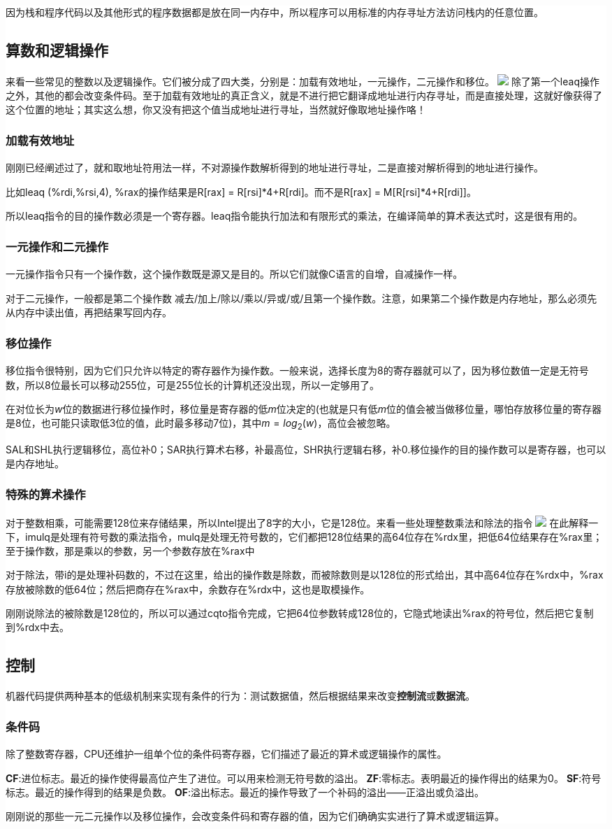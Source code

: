 因为栈和程序代码以及其他形式的程序数据都是放在同一内存中，所以程序可以用标准的内存寻址方法访问栈内的任意位置。

## 算数和逻辑操作
来看一些常见的整数以及逻辑操作。它们被分成了四大类，分别是：加载有效地址，一元操作，二元操作和移位。
![](https://p3-juejin.byteimg.com/tos-cn-i-k3u1fbpfcp/b249d67d36f64dddbc53d430595a3acf~tplv-k3u1fbpfcp-zoom-1.image)
除了第一个leaq操作之外，其他的都会改变条件码。至于加载有效地址的真正含义，就是不进行把它翻译成地址进行内存寻址，而是直接处理，这就好像获得了这个位置的地址；其实这么想，你又没有把这个值当成地址进行寻址，当然就好像取地址操作咯！

### 加载有效地址
刚刚已经阐述过了，就和取地址符用法一样，不对源操作数解析得到的地址进行寻址，二是直接对解析得到的地址进行操作。

比如leaq (%rdi,%rsi,4), %rax的操作结果是R[rax] = R[rsi]\*4+R[rdi]。而不是R[rax] = M[R[rsi]\*4+R[rdi]]。

所以leaq指令的目的操作数必须是一个寄存器。leaq指令能执行加法和有限形式的乘法，在编译简单的算术表达式时，这是很有用的。

### 一元操作和二元操作
一元操作指令只有一个操作数，这个操作数既是源又是目的。所以它们就像C语言的自增，自减操作一样。

对于二元操作，一般都是第二个操作数 减去/加上/除以/乘以/异或/或/且第一个操作数。注意，如果第二个操作数是内存地址，那么必须先从内存中读出值，再把结果写回内存。

### 移位操作
移位指令很特别，因为它们只允许以特定的寄存器作为操作数。一般来说，选择长度为8的寄存器就可以了，因为移位数值一定是无符号数，所以8位最长可以移动255位，可是255位长的计算机还没出现，所以一定够用了。

在对位长为$w$位的数据进行移位操作时，移位量是寄存器的低$m$位决定的(也就是只有低$m$位的值会被当做移位量，哪怕存放移位量的寄存器是8位，也可能只读取低3位的值，此时最多移动7位)，其中$m=log_2(w)$，高位会被忽略。

SAL和SHL执行逻辑移位，高位补0；SAR执行算术右移，补最高位，SHR执行逻辑右移，补0.移位操作的目的操作数可以是寄存器，也可以是内存地址。

### 特殊的算术操作
对于整数相乘，可能需要128位来存储结果，所以Intel提出了8字的大小，它是128位。来看一些处理整数乘法和除法的指令
![](https://p1-juejin.byteimg.com/tos-cn-i-k3u1fbpfcp/e00bacb54a5b473ca767edb76fe69251~tplv-k3u1fbpfcp-zoom-1.image)
在此解释一下，imulq是处理有符号数的乘法指令，mulq是处理无符号数的，它们都把128位结果的高64位存在%rdx里，把低64位结果存在%rax里；至于操作数，那是乘以的参数，另一个参数存放在%rax中

对于除法，带i的是处理补码数的，不过在这里，给出的操作数是除数，而被除数则是以128位的形式给出，其中高64位存在%rdx中，%rax存放被除数的低64位；然后把商存在%rax中，余数存在%rdx中，这也是取模操作。

刚刚说除法的被除数是128位的，所以可以通过cqto指令完成，它把64位参数转成128位的，它隐式地读出%rax的符号位，然后把它复制到%rdx中去。

## 控制
机器代码提供两种基本的低级机制来实现有条件的行为：测试数据值，然后根据结果来改变**控制流**或**数据流**。
### 条件码
除了整数寄存器，CPU还维护一组单个位的条件码寄存器，它们描述了最近的算术或逻辑操作的属性。

**CF**:进位标志。最近的操作使得最高位产生了进位。可以用来检测无符号数的溢出。
**ZF**:零标志。表明最近的操作得出的结果为0。
**SF**:符号标志。最近的操作得到的结果是负数。
**OF**:溢出标志。最近的操作导致了一个补码的溢出——正溢出或负溢出。

刚刚说的那些一元二元操作以及移位操作，会改变条件码和寄存器的值，因为它们确确实实进行了算术或逻辑运算。

